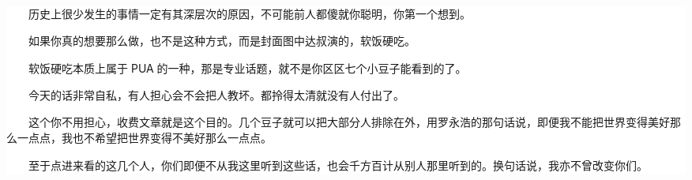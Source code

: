 　　历史上很少发生的事情一定有其深层次的原因，不可能前人都傻就你聪明，你第一个想到。

　　如果你真的想要那么做，也不是这种方式，而是封面图中达叔演的，软饭硬吃。

　　软饭硬吃本质上属于 PUA 的一种，那是专业话题，就不是你区区七个小豆子能看到的了。

　　今天的话非常自私，有人担心会不会把人教坏。都拎得太清就没有人付出了。

　　这个你不用担心，收费文章就是这个目的。几个豆子就可以把大部分人排除在外，用罗永浩的那句话说，即便我不能把世界变得美好那么一点点，我也不希望把世界变得不美好那么一点点。

　　至于点进来看的这几个人，你们即便不从我这里听到这些话，也会千方百计从别人那里听到的。换句话说，我亦不曾改变你们。